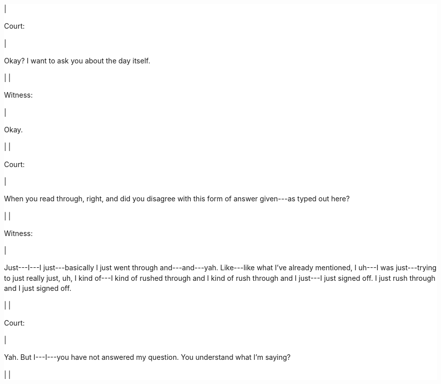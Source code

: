 >   
| 

Court:

 | 

Okay? I want to ask you about the day itself.

 |
| 

Witness:

 | 

Okay.

 |
| 

Court:

 | 

When you read through, right, and did you disagree with this form of answer given---as typed out here?

 |
| 

Witness:

 | 

Just---I---I just---basically I just went through and---and---yah. Like---like what I’ve already mentioned, I uh---I was just---trying to just really just, uh, I kind of---I kind of rushed through and I kind of rush through and I just---I just signed off. I just rush through and I just signed off.

 |
| 

Court:

 | 

Yah. But I---I---you have not answered my question. You understand what I’m saying?

 |
| 
